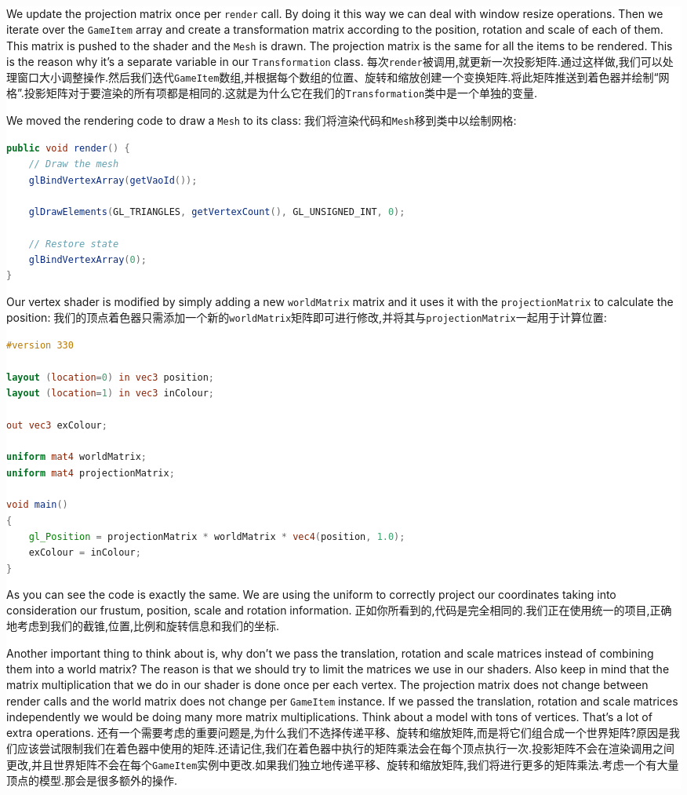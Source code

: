 We update the projection matrix once per `render` call. By doing it this way we can deal with window resize operations. Then we iterate over the `GameItem` array and create a transformation matrix according to the position, rotation and scale of each of them. This matrix is pushed to the shader and the `Mesh` is drawn. The projection matrix is the same for all the items to be rendered. This is the reason why it’s a separate variable in our `Transformation` class.
每次`render`被调用,就更新一次投影矩阵.通过这样做,我们可以处理窗口大小调整操作.然后我们迭代`GameItem`数组,并根据每个数组的位置、旋转和缩放创建一个变换矩阵.将此矩阵推送到着色器并绘制“网格”.投影矩阵对于要渲染的所有项都是相同的.这就是为什么它在我们的`Transformation`类中是一个单独的变量.

We moved the rendering code to draw a `Mesh` to its class:
我们将渲染代码和`Mesh`移到类中以绘制网格:

```java
public void render() {
    // Draw the mesh
    glBindVertexArray(getVaoId());

    glDrawElements(GL_TRIANGLES, getVertexCount(), GL_UNSIGNED_INT, 0);

    // Restore state
    glBindVertexArray(0);
}
```

Our vertex shader is modified by simply adding a new `worldMatrix` matrix and it uses it with the `projectionMatrix` to calculate the position:
我们的顶点着色器只需添加一个新的`worldMatrix`矩阵即可进行修改,并将其与`projectionMatrix`一起用于计算位置:

```glsl
#version 330

layout (location=0) in vec3 position;
layout (location=1) in vec3 inColour;

out vec3 exColour;

uniform mat4 worldMatrix;
uniform mat4 projectionMatrix;

void main()
{
    gl_Position = projectionMatrix * worldMatrix * vec4(position, 1.0);
    exColour = inColour;
}
```

As you can see the code is exactly the same. We are using the uniform to correctly project our coordinates taking into consideration our frustum, position, scale and rotation information.
正如你所看到的,代码是完全相同的.我们正在使用统一的项目,正确地考虑到我们的截锥,位置,比例和旋转信息和我们的坐标.

Another important thing to think about is, why don’t we pass the translation, rotation and scale matrices instead of combining them into a world matrix? The reason is that we should try to limit the matrices we use in our shaders. Also keep in mind that the matrix multiplication that we do in our shader is done once per each vertex. The projection matrix does not change between render calls and the world matrix does not change per `GameItem` instance. If we passed the translation, rotation and scale matrices independently we would be doing many more matrix multiplications. Think about a model with tons of vertices. That’s a lot of extra operations.
还有一个需要考虑的重要问题是,为什么我们不选择传递平移、旋转和缩放矩阵,而是将它们组合成一个世界矩阵?原因是我们应该尝试限制我们在着色器中使用的矩阵.还请记住,我们在着色器中执行的矩阵乘法会在每个顶点执行一次.投影矩阵不会在渲染调用之间更改,并且世界矩阵不会在每个`GameItem`实例中更改.如果我们独立地传递平移、旋转和缩放矩阵,我们将进行更多的矩阵乘法.考虑一个有大量顶点的模型.那会是很多额外的操作.
